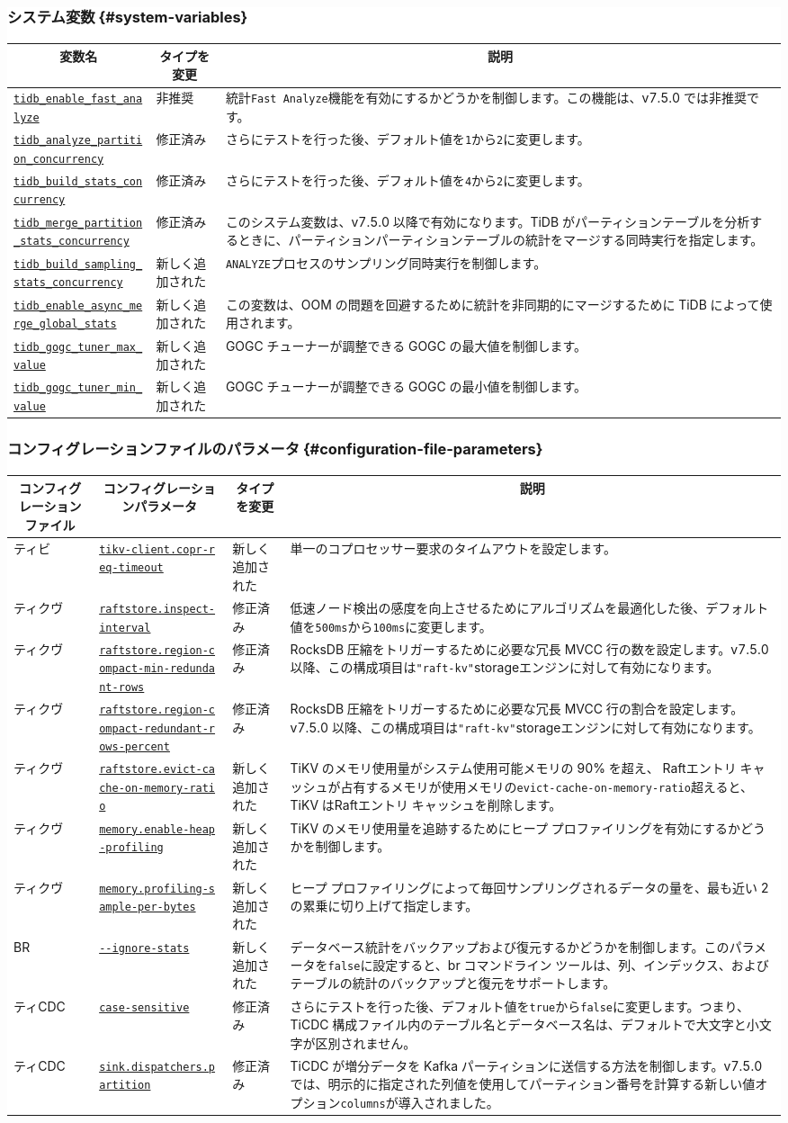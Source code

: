 ### システム変数 {#system-variables}

| 変数名                                                                                                               | タイプを変更   | 説明                                                                                           |
| ----------------------------------------------------------------------------------------------------------------- | -------- | -------------------------------------------------------------------------------------------- |
| [`tidb_enable_fast_analyze`](/system-variables.md#tidb_enable_fast_analyze)                                       | 非推奨      | 統計`Fast Analyze`機能を有効にするかどうかを制御します。この機能は、v7.5.0 では非推奨です。                                     |
| [`tidb_analyze_partition_concurrency`](/system-variables.md#tidb_analyze_partition_concurrency)                   | 修正済み     | さらにテストを行った後、デフォルト値を`1`から`2`に変更します。                                                           |
| [`tidb_build_stats_concurrency`](/system-variables.md#tidb_build_stats_concurrency)                               | 修正済み     | さらにテストを行った後、デフォルト値を`4`から`2`に変更します。                                                           |
| [`tidb_merge_partition_stats_concurrency`](/system-variables.md#tidb_merge_partition_stats_concurrency)           | 修正済み     | このシステム変数は、v7.5.0 以降で有効になります。TiDB がパーティションテーブルを分析するときに、パーティションパーティションテーブルの統計をマージする同時実行を指定します。 |
| [`tidb_build_sampling_stats_concurrency`](/system-variables.md#tidb_build_sampling_stats_concurrency-new-in-v750) | 新しく追加された | `ANALYZE`プロセスのサンプリング同時実行を制御します。                                                              |
| [`tidb_enable_async_merge_global_stats`](/system-variables.md#tidb_enable_async_merge_global_stats-new-in-v750)   | 新しく追加された | この変数は、OOM の問題を回避するために統計を非同期的にマージするために TiDB によって使用されます。                                       |
| [`tidb_gogc_tuner_max_value`](/system-variables.md#tidb_gogc_tuner_max_value-new-in-v750)                         | 新しく追加された | GOGC チューナーが調整できる GOGC の最大値を制御します。                                                            |
| [`tidb_gogc_tuner_min_value`](/system-variables.md#tidb_gogc_tuner_min_value-new-in-v750)                         | 新しく追加された | GOGC チューナーが調整できる GOGC の最小値を制御します。                                                            |

### コンフィグレーションファイルのパラメータ {#configuration-file-parameters}

| コンフィグレーションファイル | コンフィグレーションパラメータ                                                                                                                    | タイプを変更   | 説明                                                                                                                            |
| -------------- | ---------------------------------------------------------------------------------------------------------------------------------- | -------- | ----------------------------------------------------------------------------------------------------------------------------- |
| ティビ            | [`tikv-client.copr-req-timeout`](/tidb-configuration-file.md#copr-req-timeout-new-in-v750)                                         | 新しく追加された | 単一のコプロセッサー要求のタイムアウトを設定します。                                                                                                    |
| ティクヴ           | [`raftstore.inspect-interval`](/tikv-configuration-file.md#inspect-interval)                                                       | 修正済み     | 低速ノード検出の感度を向上させるためにアルゴリズムを最適化した後、デフォルト値を`500ms`から`100ms`に変更します。                                                               |
| ティクヴ           | [`raftstore.region-compact-min-redundant-rows`](/tikv-configuration-file.md#region-compact-min-redundant-rows-new-in-v710)         | 修正済み     | RocksDB 圧縮をトリガーするために必要な冗長 MVCC 行の数を設定します。v7.5.0 以降、この構成項目は`"raft-kv"`storageエンジンに対して有効になります。                                  |
| ティクヴ           | [`raftstore.region-compact-redundant-rows-percent`](/tikv-configuration-file.md#region-compact-redundant-rows-percent-new-in-v710) | 修正済み     | RocksDB 圧縮をトリガーするために必要な冗長 MVCC 行の割合を設定します。v7.5.0 以降、この構成項目は`"raft-kv"`storageエンジンに対して有効になります。                                 |
| ティクヴ           | [`raftstore.evict-cache-on-memory-ratio`](/tikv-configuration-file.md#evict-cache-on-memory-ratio-new-in-v750)                     | 新しく追加された | TiKV のメモリ使用量がシステム使用可能メモリの 90% を超え、 Raftエントリ キャッシュが占有するメモリが使用メモリの`evict-cache-on-memory-ratio`超えると、TiKV はRaftエントリ キャッシュを削除します。 |
| ティクヴ           | [`memory.enable-heap-profiling`](/tikv-configuration-file.md#enable-heap-profiling-new-in-v750)                                    | 新しく追加された | TiKV のメモリ使用量を追跡するためにヒープ プロファイリングを有効にするかどうかを制御します。                                                                             |
| ティクヴ           | [`memory.profiling-sample-per-bytes`](/tikv-configuration-file.md#profiling-sample-per-bytes-new-in-v750)                          | 新しく追加された | ヒープ プロファイリングによって毎回サンプリングされるデータの量を、最も近い 2 の累乗に切り上げて指定します。                                                                      |
| BR             | [`--ignore-stats`](/br/br-snapshot-manual.md#back-up-statistics)                                                                   | 新しく追加された | データベース統計をバックアップおよび復元するかどうかを制御します。このパラメータを`false`に設定すると、br コマンドライン ツールは、列、インデックス、およびテーブルの統計のバックアップと復元をサポートします。                 |
| ティCDC          | [`case-sensitive`](/ticdc/ticdc-changefeed-config.md)                                                                              | 修正済み     | さらにテストを行った後、デフォルト値を`true`から`false`に変更します。つまり、TiCDC 構成ファイル内のテーブル名とデータベース名は、デフォルトで大文字と小文字が区別されません。                              |
| ティCDC          | [`sink.dispatchers.partition`](/ticdc/ticdc-changefeed-config.md)                                                                  | 修正済み     | TiCDC が増分データを Kafka パーティションに送信する方法を制御します。v7.5.0 では、明示的に指定された列値を使用してパーティション番号を計算する新しい値オプション`columns`が導入されました。                  |